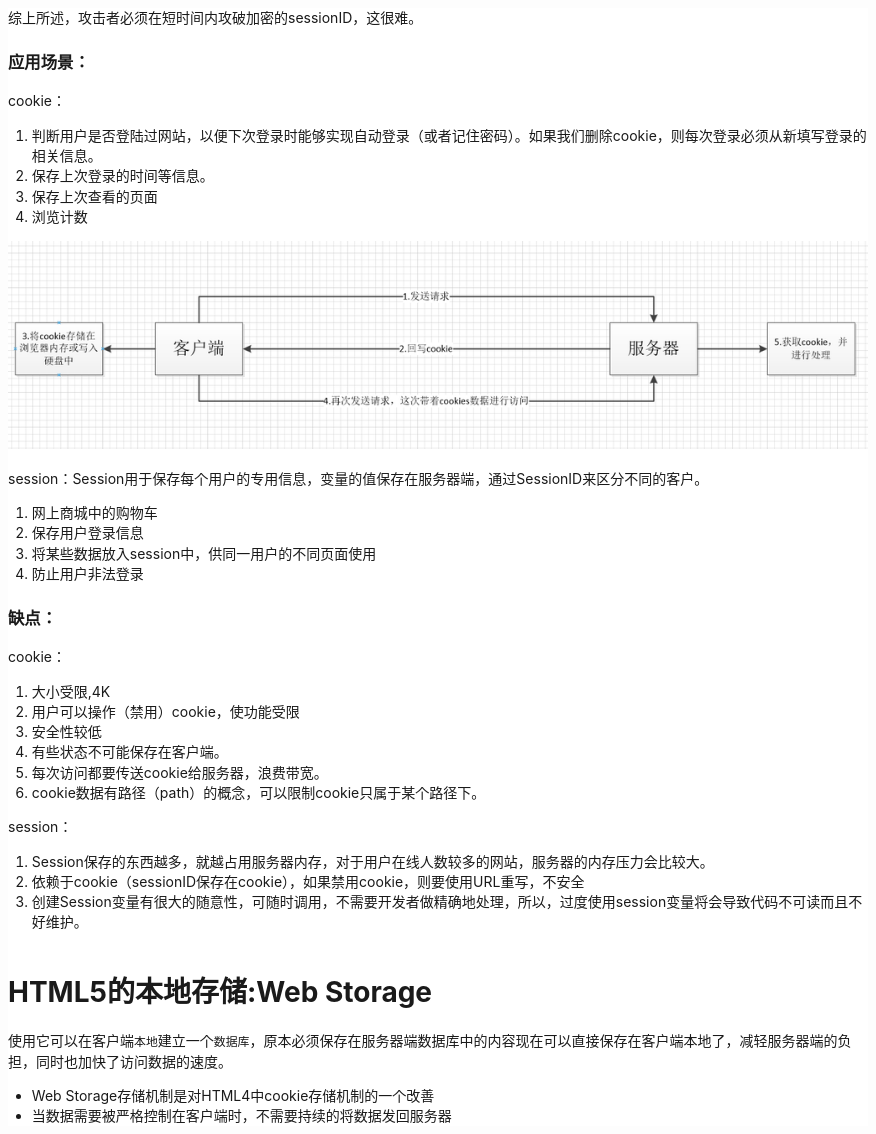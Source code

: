 综上所述，攻击者必须在短时间内攻破加密的sessionID，这很难。

### 应用场景：

cookie：
1. 判断用户是否登陆过网站，以便下次登录时能够实现自动登录（或者记住密码）。如果我们删除cookie，则每次登录必须从新填写登录的相关信息。
2. 保存上次登录的时间等信息。
3. 保存上次查看的页面
4. 浏览计数


![cookies](.images/前端/2019-03-08-08-48-28.png)


session：Session用于保存每个用户的专用信息，变量的值保存在服务器端，通过SessionID来区分不同的客户。

1. 网上商城中的购物车
2. 保存用户登录信息
3. 将某些数据放入session中，供同一用户的不同页面使用
4. 防止用户非法登录


### 缺点：

cookie：
1. 大小受限,4K
2. 用户可以操作（禁用）cookie，使功能受限
3. 安全性较低
4. 有些状态不可能保存在客户端。
5. 每次访问都要传送cookie给服务器，浪费带宽。
6. cookie数据有路径（path）的概念，可以限制cookie只属于某个路径下。

session：

1. Session保存的东西越多，就越占用服务器内存，对于用户在线人数较多的网站，服务器的内存压力会比较大。
2. 依赖于cookie（sessionID保存在cookie），如果禁用cookie，则要使用URL重写，不安全
3. 创建Session变量有很大的随意性，可随时调用，不需要开发者做精确地处理，所以，过度使用session变量将会导致代码不可读而且不好维护。



# HTML5的本地存储:Web Storage

使用它可以在客户端`本地`建立一个`数据库`，原本必须保存在服务器端数据库中的内容现在可以直接保存在客户端本地了，减轻服务器端的负担，同时也加快了访问数据的速度。

+ Web Storage存储机制是对HTML4中cookie存储机制的一个改善
+ 当数据需要被严格控制在客户端时，不需要持续的将数据发回服务器

